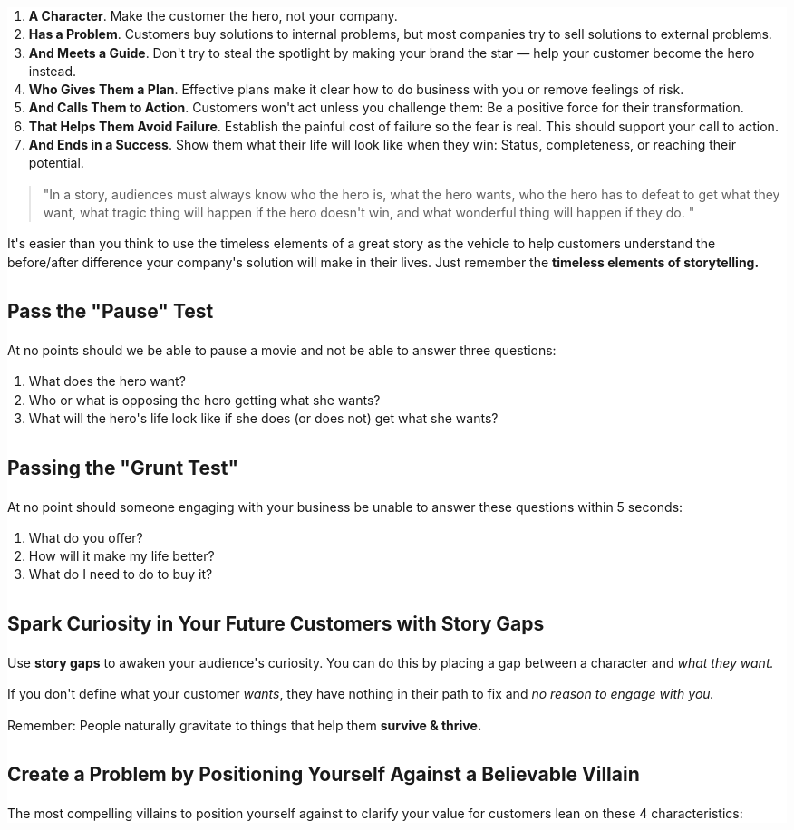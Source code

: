 1. **A Character**. Make the customer the hero, not your company.
2. **Has a Problem**. Customers buy solutions to internal problems, but most companies try to sell solutions to external problems.
3. **And Meets a Guide**. Don't try to steal the spotlight by making your brand the star — help your customer become the hero instead.
4. **Who Gives Them a Plan**. Effective plans make it clear how to do business with you or remove feelings of risk.
5. **And Calls Them to Action**. Customers won't act unless you challenge them: Be a positive force for their transformation.
6. **That Helps Them Avoid Failure**. Establish the painful cost of failure so the fear is real. This should support your call to action.
7. **And Ends in a Success**. Show them what their life will look like when they win: Status, completeness, or reaching their potential.

> "In a story, audiences must always know who the hero is, what the hero wants, who the hero has to defeat to get what they want, what tragic thing will happen if the hero doesn't win, and what wonderful thing will happen if they do. "

It's easier than you think to use the timeless elements of a great story as the vehicle to help customers understand the before/after difference your company's solution will make in their lives. Just remember the **timeless elements of storytelling.**

## Pass the "Pause" Test

At no points should we be able to pause a movie and not be able to answer three questions:

1. What does the hero want?
2. Who or what is opposing the hero getting what she wants?
3. What will the hero's life look like if she does (or does not) get what she wants?

## Passing the "Grunt Test"

At no point should someone engaging with your business be unable to answer these questions within 5 seconds:

1. What do you offer?
2. How will it make my life better?
3. What do I need to do to buy it?

## Spark Curiosity in Your Future Customers with Story Gaps

Use **story gaps** to awaken your audience's curiosity. You can do this by placing a gap between a character and _what they want._

If you don't define what your customer _wants_, they have nothing in their path to fix and _no reason to engage with you._

Remember: People naturally gravitate to things that help them **survive & thrive.**

## Create a Problem by Positioning Yourself Against a Believable Villain

The most compelling villains to position yourself against to clarify your value for customers lean on these 4 characteristics:
